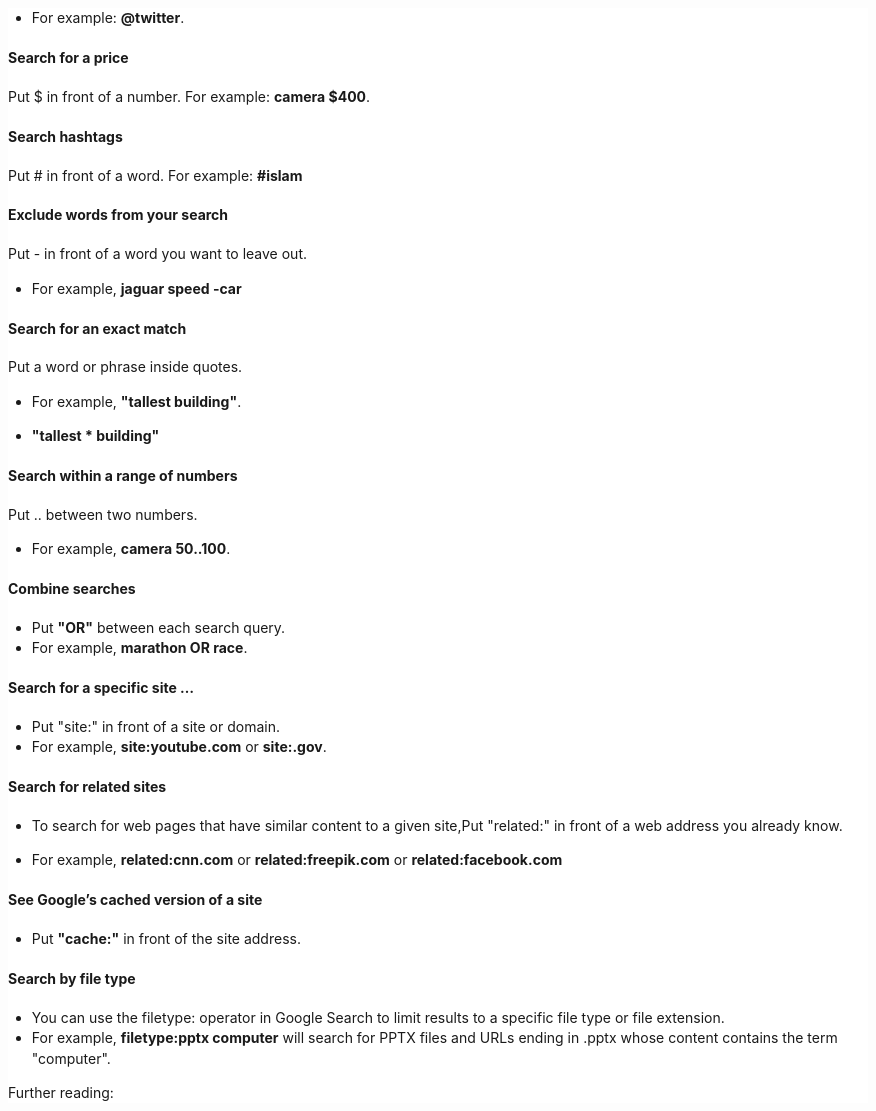 - For example: **@twitter**.

#### Search for a price

Put $ in front of a number. For example: **camera $400**.

#### Search hashtags

Put # in front of a word. For example: **#islam**

#### Exclude words from your search

Put - in front of a word you want to leave out.

- For example, **jaguar speed -car**

#### Search for an exact match

Put a word or phrase inside quotes.

- For example, **"tallest building"**.

- **"tallest * building"**

#### Search within a range of numbers

Put .. between two numbers.

- For example, **camera $50..$100**.

#### Combine searches

- Put **"OR"** between each search query.
- For example, **marathon OR race**.

#### Search for a specific site …

- Put "site:" in front of a site or domain.
- For example, **site:youtube.com** or **site:.gov**.

#### Search for related sites

- To search for web pages that have similar content to a given site,Put "related:" in front of a web address you already know.

- For example, **related:cnn.com** or **related:freepik.com** or **related:facebook.com** 

#### See Google’s cached version of a site

- Put **"cache:"** in front of the site address.

#### Search by file type

- You can use the filetype: operator in Google Search to limit results to a specific file type or file extension.
- For example, **filetype:pptx computer** will search for PPTX files and URLs ending in .pptx whose content contains the term "computer".

Further reading:
